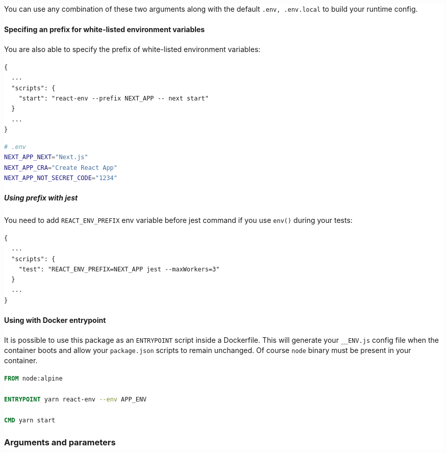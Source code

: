 You can use any combination of these two arguments along with the default `.env, .env.local` to build your runtime config.

#### Specifing an prefix for white-listed environment variables

You are also able to specify the prefix of white-listed environment variables:

```
{
  ...
  "scripts": {
    "start": "react-env --prefix NEXT_APP -- next start"
  }
  ...
}
```

```bash
# .env
NEXT_APP_NEXT="Next.js"
NEXT_APP_CRA="Create React App"
NEXT_APP_NOT_SECRET_CODE="1234"
```

##### Using prefix with jest

You need to add `REACT_ENV_PREFIX` env variable before jest command if you use `env()` during your tests:

```
{
  ...
  "scripts": {
    "test": "REACT_ENV_PREFIX=NEXT_APP jest --maxWorkers=3"
  }
  ...
}
```

#### Using with Docker entrypoint

It is possible to use this package as an `ENTRYPOINT` script inside a Dockerfile. This will generate your `__ENV.js` config file when the container boots and allow your `package.json` scripts to remain unchanged. Of course `node` binary must be present in your container.

```dockerfile
FROM node:alpine

ENTRYPOINT yarn react-env --env APP_ENV

CMD yarn start
```

### Arguments and parameters
